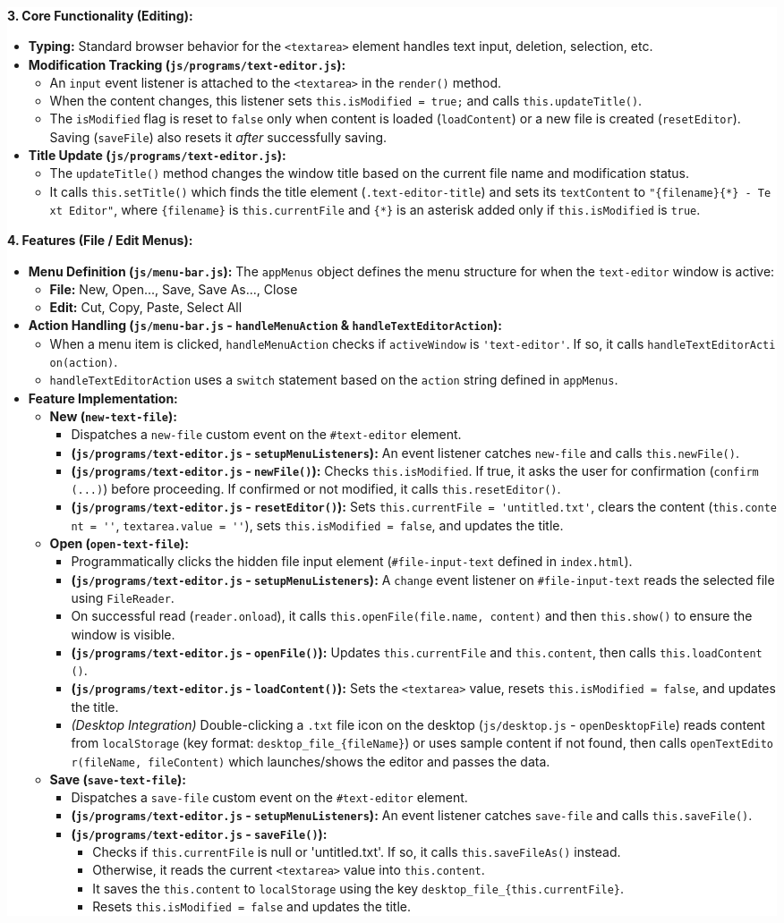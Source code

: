 **3. Core Functionality (Editing):**

*   **Typing:** Standard browser behavior for the `<textarea>` element handles text input, deletion, selection, etc.
*   **Modification Tracking (`js/programs/text-editor.js`):**
    *   An `input` event listener is attached to the `<textarea>` in the `render()` method.
    *   When the content changes, this listener sets `this.isModified = true;` and calls `this.updateTitle()`.
    *   The `isModified` flag is reset to `false` only when content is loaded (`loadContent`) or a new file is created (`resetEditor`). Saving (`saveFile`) also resets it *after* successfully saving.
*   **Title Update (`js/programs/text-editor.js`):**
    *   The `updateTitle()` method changes the window title based on the current file name and modification status.
    *   It calls `this.setTitle()` which finds the title element (`.text-editor-title`) and sets its `textContent` to `"{filename}{*} - Text Editor"`, where `{filename}` is `this.currentFile` and `{*}` is an asterisk added only if `this.isModified` is `true`.

**4. Features (File / Edit Menus):**

*   **Menu Definition (`js/menu-bar.js`):** The `appMenus` object defines the menu structure for when the `text-editor` window is active:
    *   **File:** New, Open..., Save, Save As..., Close
    *   **Edit:** Cut, Copy, Paste, Select All
*   **Action Handling (`js/menu-bar.js` - `handleMenuAction` & `handleTextEditorAction`):**
    *   When a menu item is clicked, `handleMenuAction` checks if `activeWindow` is `'text-editor'`. If so, it calls `handleTextEditorAction(action)`.
    *   `handleTextEditorAction` uses a `switch` statement based on the `action` string defined in `appMenus`.
*   **Feature Implementation:**
    *   **New (`new-text-file`):**
        *   Dispatches a `new-file` custom event on the `#text-editor` element.
        *   **(`js/programs/text-editor.js` - `setupMenuListeners`):** An event listener catches `new-file` and calls `this.newFile()`.
        *   **(`js/programs/text-editor.js` - `newFile()`):** Checks `this.isModified`. If true, it asks the user for confirmation (`confirm(...)`) before proceeding. If confirmed or not modified, it calls `this.resetEditor()`.
        *   **(`js/programs/text-editor.js` - `resetEditor()`):** Sets `this.currentFile = 'untitled.txt'`, clears the content (`this.content = ''`, `textarea.value = ''`), sets `this.isModified = false`, and updates the title.
    *   **Open (`open-text-file`):**
        *   Programmatically clicks the hidden file input element (`#file-input-text` defined in `index.html`).
        *   **(`js/programs/text-editor.js` - `setupMenuListeners`):** A `change` event listener on `#file-input-text` reads the selected file using `FileReader`.
        *   On successful read (`reader.onload`), it calls `this.openFile(file.name, content)` and then `this.show()` to ensure the window is visible.
        *   **(`js/programs/text-editor.js` - `openFile()`):** Updates `this.currentFile` and `this.content`, then calls `this.loadContent()`.
        *   **(`js/programs/text-editor.js` - `loadContent()`):** Sets the `<textarea>` value, resets `this.isModified = false`, and updates the title.
        *   *(Desktop Integration)* Double-clicking a `.txt` file icon on the desktop (`js/desktop.js` - `openDesktopFile`) reads content from `localStorage` (key format: `desktop_file_{fileName}`) or uses sample content if not found, then calls `openTextEditor(fileName, fileContent)` which launches/shows the editor and passes the data.
    *   **Save (`save-text-file`):**
        *   Dispatches a `save-file` custom event on the `#text-editor` element.
        *   **(`js/programs/text-editor.js` - `setupMenuListeners`):** An event listener catches `save-file` and calls `this.saveFile()`.
        *   **(`js/programs/text-editor.js` - `saveFile()`):**
            *   Checks if `this.currentFile` is null or 'untitled.txt'. If so, it calls `this.saveFileAs()` instead.
            *   Otherwise, it reads the current `<textarea>` value into `this.content`.
            *   It saves the `this.content` to `localStorage` using the key `desktop_file_{this.currentFile}`.
            *   Resets `this.isModified = false` and updates the title.